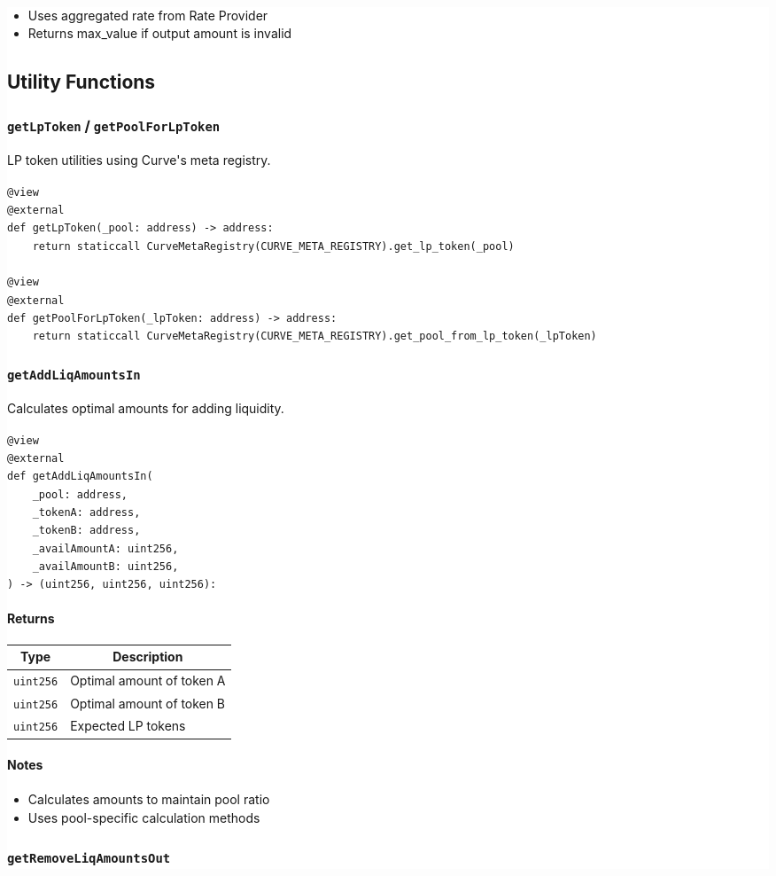 - Uses aggregated rate from Rate Provider
- Returns max_value if output amount is invalid

## Utility Functions

### `getLpToken` / `getPoolForLpToken`

LP token utilities using Curve's meta registry.

```vyper
@view
@external
def getLpToken(_pool: address) -> address:
    return staticcall CurveMetaRegistry(CURVE_META_REGISTRY).get_lp_token(_pool)

@view
@external  
def getPoolForLpToken(_lpToken: address) -> address:
    return staticcall CurveMetaRegistry(CURVE_META_REGISTRY).get_pool_from_lp_token(_lpToken)
```

### `getAddLiqAmountsIn`

Calculates optimal amounts for adding liquidity.

```vyper
@view
@external
def getAddLiqAmountsIn(
    _pool: address,
    _tokenA: address,
    _tokenB: address,
    _availAmountA: uint256,
    _availAmountB: uint256,
) -> (uint256, uint256, uint256):
```

#### Returns

| Type | Description |
|------|-------------|
| `uint256` | Optimal amount of token A |
| `uint256` | Optimal amount of token B |
| `uint256` | Expected LP tokens |

#### Notes

- Calculates amounts to maintain pool ratio
- Uses pool-specific calculation methods

### `getRemoveLiqAmountsOut`
